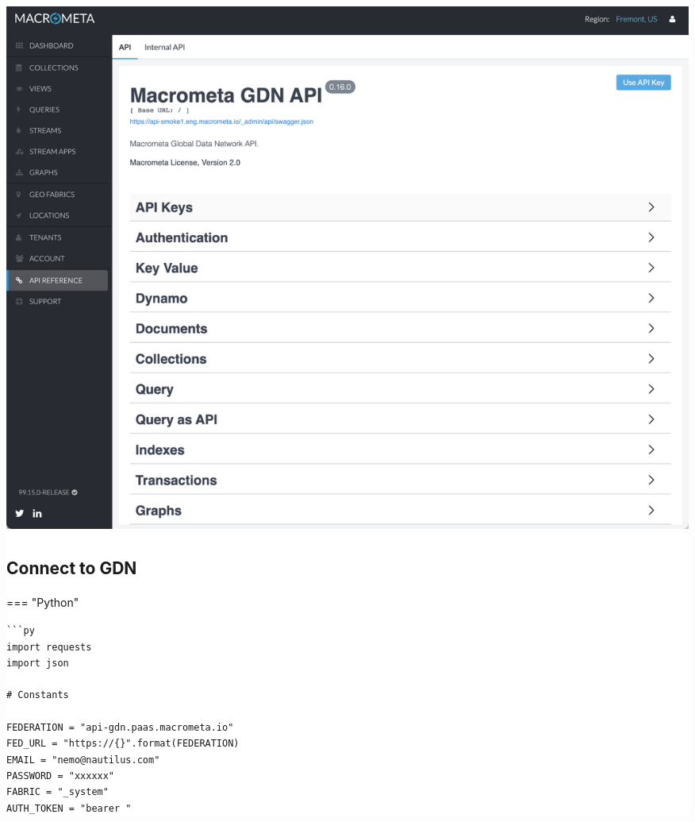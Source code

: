 ![GDN API Browser](/images/gdn-api-browser.png)

## Connect to GDN

=== "Python"

    ```py
    import requests
    import json

    # Constants

    FEDERATION = "api-gdn.paas.macrometa.io"
    FED_URL = "https://{}".format(FEDERATION)
    EMAIL = "nemo@nautilus.com"
    PASSWORD = "xxxxxx"
    FABRIC = "_system"
    AUTH_TOKEN = "bearer "
